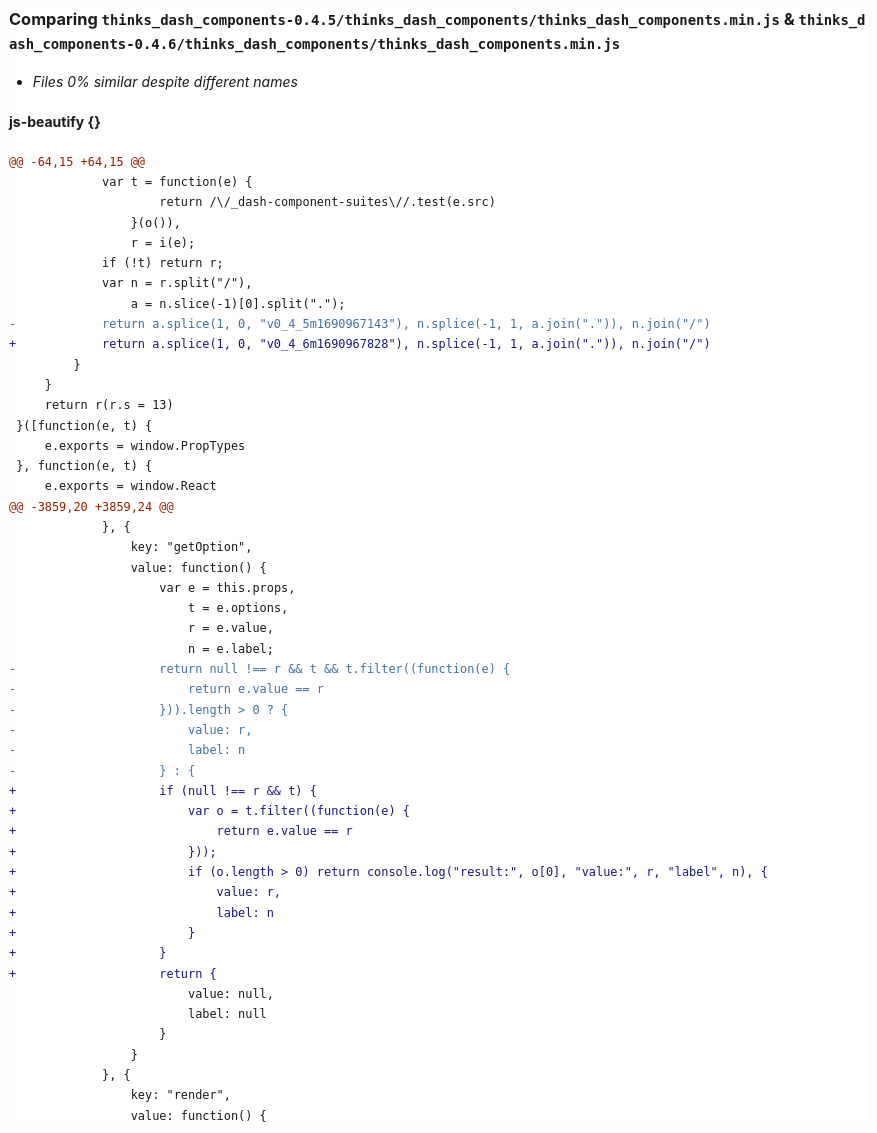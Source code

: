 ### Comparing `thinks_dash_components-0.4.5/thinks_dash_components/thinks_dash_components.min.js` & `thinks_dash_components-0.4.6/thinks_dash_components/thinks_dash_components.min.js`

 * *Files 0% similar despite different names*

#### js-beautify {}

```diff
@@ -64,15 +64,15 @@
             var t = function(e) {
                     return /\/_dash-component-suites\//.test(e.src)
                 }(o()),
                 r = i(e);
             if (!t) return r;
             var n = r.split("/"),
                 a = n.slice(-1)[0].split(".");
-            return a.splice(1, 0, "v0_4_5m1690967143"), n.splice(-1, 1, a.join(".")), n.join("/")
+            return a.splice(1, 0, "v0_4_6m1690967828"), n.splice(-1, 1, a.join(".")), n.join("/")
         }
     }
     return r(r.s = 13)
 }([function(e, t) {
     e.exports = window.PropTypes
 }, function(e, t) {
     e.exports = window.React
@@ -3859,20 +3859,24 @@
             }, {
                 key: "getOption",
                 value: function() {
                     var e = this.props,
                         t = e.options,
                         r = e.value,
                         n = e.label;
-                    return null !== r && t && t.filter((function(e) {
-                        return e.value == r
-                    })).length > 0 ? {
-                        value: r,
-                        label: n
-                    } : {
+                    if (null !== r && t) {
+                        var o = t.filter((function(e) {
+                            return e.value == r
+                        }));
+                        if (o.length > 0) return console.log("result:", o[0], "value:", r, "label", n), {
+                            value: r,
+                            label: n
+                        }
+                    }
+                    return {
                         value: null,
                         label: null
                     }
                 }
             }, {
                 key: "render",
                 value: function() {
```

